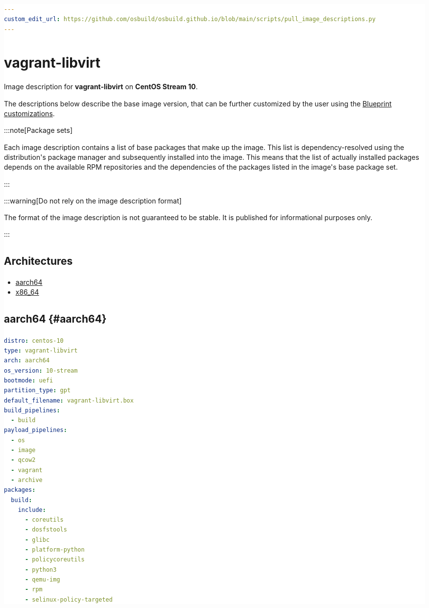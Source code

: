 ```yaml
---
custom_edit_url: https://github.com/osbuild/osbuild.github.io/blob/main/scripts/pull_image_descriptions.py
---
```


# vagrant-libvirt



Image description for **vagrant-libvirt** on **CentOS Stream 10**.

The descriptions below describe the base image version, that can be further customized by the user using the [Blueprint customizations](../../01-blueprint-reference.md).

:::note[Package sets]

Each image description contains a list of base packages that make up the image. This list is dependency-resolved using the distribution's package manager and subsequently installed into the image. This means that the list of actually installed packages depends on the available RPM repositories and the dependencies of the packages listed in the image's base package set.

:::

:::warning[Do not rely on the image description format]

The format of the image description is not guaranteed to be stable. It is published for informational purposes only.

:::

## Architectures

- [aarch64](#aarch64)
- [x86_64](#x86-64)

## aarch64 {#aarch64}

```yaml
distro: centos-10
type: vagrant-libvirt
arch: aarch64
os_version: 10-stream
bootmode: uefi
partition_type: gpt
default_filename: vagrant-libvirt.box
build_pipelines:
  - build
payload_pipelines:
  - os
  - image
  - qcow2
  - vagrant
  - archive
packages:
  build:
    include:
      - coreutils
      - dosfstools
      - glibc
      - platform-python
      - policycoreutils
      - python3
      - qemu-img
      - rpm
      - selinux-policy-targeted
```